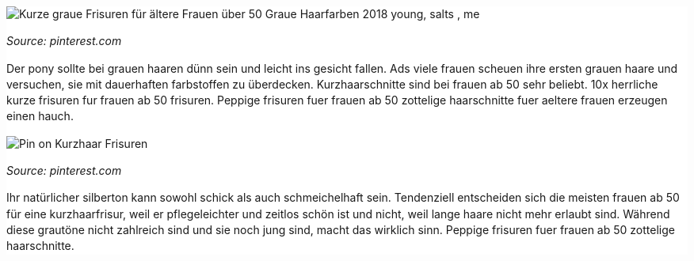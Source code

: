 
![Kurze graue Frisuren für ältere Frauen über 50 Graue Haarfarben 2018 young, salts , me](https://i.pinimg.com/736x/ee/69/73/ee6973bf9ca905c09f0f4a17a86adf5f.jpg "Kurze graue Frisuren für ältere Frauen über 50 Graue Haarfarben 2018 young, salts , me")

*Source: pinterest.com*

Der pony sollte bei grauen haaren dünn sein und leicht ins gesicht fallen. Ads viele frauen scheuen ihre ersten grauen haare und versuchen, sie mit dauerhaften farbstoffen zu überdecken. Kurzhaarschnitte sind bei frauen ab 50 sehr beliebt. 10x herrliche kurze frisuren fur frauen ab 50 frisuren. Peppige frisuren fuer frauen ab 50 zottelige haarschnitte fuer aeltere frauen erzeugen einen hauch.


![Pin on Kurzhaar Frisuren](https://i.pinimg.com/originals/4a/13/87/4a1387023090b1afa3d639415868af09.jpg "Pin on Kurzhaar Frisuren")

*Source: pinterest.com*

Ihr natürlicher silberton kann sowohl schick als auch schmeichelhaft sein. Tendenziell entscheiden sich die meisten frauen ab 50 für eine kurzhaarfrisur, weil er pflegeleichter und zeitlos schön ist und nicht, weil lange haare nicht mehr erlaubt sind. Während diese grautöne nicht zahlreich sind und sie noch jung sind, macht das wirklich sinn. Peppige frisuren fuer frauen ab 50 zottelige haarschnitte.


